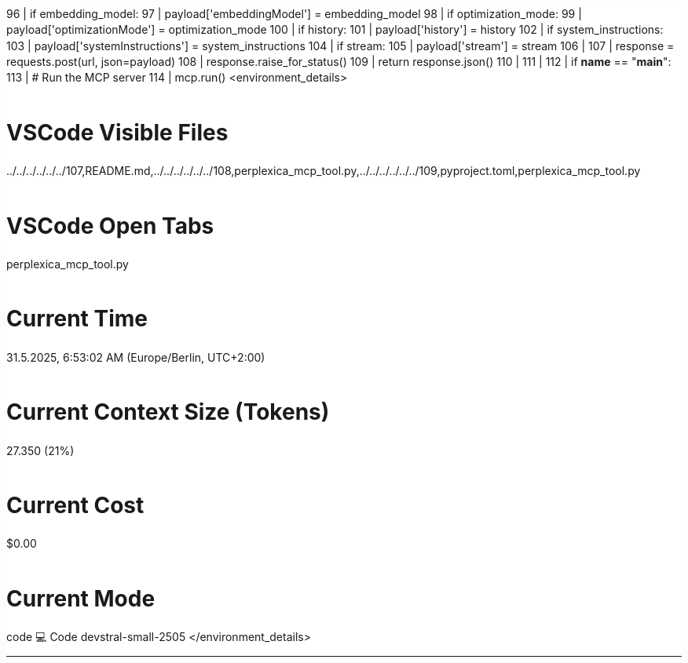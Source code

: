  96 |     if embedding_model:
 97 |         payload['embeddingModel'] = embedding_model
 98 |     if optimization_mode:
 99 |         payload['optimizationMode'] = optimization_mode
100 |     if history:
101 |         payload['history'] = history
102 |     if system_instructions:
103 |         payload['systemInstructions'] = system_instructions
104 |     if stream:
105 |         payload['stream'] = stream
106 | 
107 |     response = requests.post(url, json=payload)
108 |     response.raise_for_status()
109 |     return response.json()
110 | 
111 | 
112 | if __name__ == "__main__":
113 |     # Run the MCP server
114 |     mcp.run()
</content>
</file>
<environment_details>
# VSCode Visible Files
../../../../../../107,README.md,../../../../../../108,perplexica_mcp_tool.py,../../../../../../109,pyproject.toml,perplexica_mcp_tool.py

# VSCode Open Tabs
perplexica_mcp_tool.py

# Current Time
31.5.2025, 6:53:02 AM (Europe/Berlin, UTC+2:00)

# Current Context Size (Tokens)
27.350 (21%)

# Current Cost
$0.00

# Current Mode
<slug>code</slug>
<name>💻 Code</name>
<model>devstral-small-2505</model>
</environment_details>

---